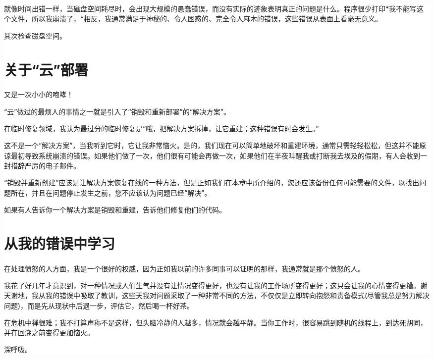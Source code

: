 就像时间出错一样，当磁盘空间耗尽时，会出现大规模的愚蠢错误，而没有实际的迹象表明真正的问题是什么。程序很少打印*我不能写这个文件，所以我崩溃了，*相反，我通常满足于神秘的、令人困惑的、完全令人麻木的错误，这些错误从表面上看毫无意义。

其次检查磁盘空间。

# 关于“云”部署

又是一次小小的咆哮！

“云”做过的最烦人的事情之一就是引入了“销毁和重新部署”的“解决方案”。

在临时修复领域，我认为最过分的临时修复是“哦，把解决方案拆掉，让它重建；这种错误有时会发生。”

这不是一个“解决方案”，当我听到它时，它让我非常恼火。是的，我们现在可以简单地破坏和重建环境，通常只需轻轻松松，但这并不能原谅最初导致系统崩溃的错误。如果他们做了一次，他们很有可能会再做一次，如果他们在半夜叫醒我或打断我去埃及的假期，有人会收到一封措辞严厉的电子邮件。

“销毁并重新创建”应该是让解决方案恢复在线的一种方法，但是正如我们在本章中所介绍的，您还应该备份任何可能需要的文件，以找出问题所在，并且在问题停止发生之前，您不应该认为问题已经“解决”。

如果有人告诉你一个解决方案是销毁和重建，告诉他们修复他们的代码。

# 从我的错误中学习

在处理愤怒的人方面，我是一个很好的权威，因为正如我以前的许多同事可以证明的那样，我通常就是那个愤怒的人。

我花了好几年才意识到，对一种情况或人们生气并没有让情况变得更好，也没有让我的工作场所变得更好；这只会让我的心情变得更糟。谢天谢地，我从我的错误中吸取了教训，这些天我对问题采取了一种非常不同的方法，不仅仅是立即转向抱怨和责备模式(尽管我总是努力解决问题)，而是先从现状中后退一步，评估它，然后喝一杯好茶。

在危机中禅很难；我不打算声称不是这样，但头脑冷静的人越多，情况就会越平静。当你工作时，很容易跳到随机的线程上，到达死胡同，并在回溯之前变得更加恼火。

深呼吸。